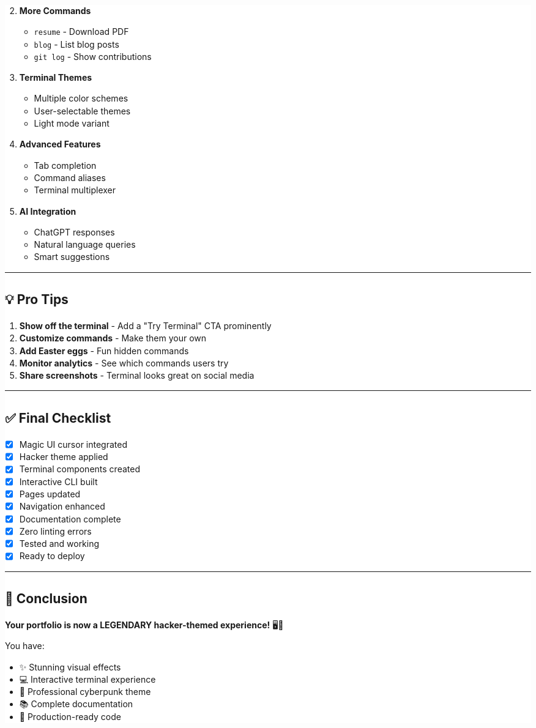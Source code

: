 2. **More Commands**
   - `resume` - Download PDF
   - `blog` - List blog posts
   - `git log` - Show contributions

3. **Terminal Themes**
   - Multiple color schemes
   - User-selectable themes
   - Light mode variant

4. **Advanced Features**
   - Tab completion
   - Command aliases
   - Terminal multiplexer

5. **AI Integration**
   - ChatGPT responses
   - Natural language queries
   - Smart suggestions

---

## 💡 Pro Tips

1. **Show off the terminal** - Add a "Try Terminal" CTA prominently
2. **Customize commands** - Make them your own
3. **Add Easter eggs** - Fun hidden commands
4. **Monitor analytics** - See which commands users try
5. **Share screenshots** - Terminal looks great on social media

---

## ✅ Final Checklist

- [x] Magic UI cursor integrated
- [x] Hacker theme applied
- [x] Terminal components created
- [x] Interactive CLI built
- [x] Pages updated
- [x] Navigation enhanced
- [x] Documentation complete
- [x] Zero linting errors
- [x] Tested and working
- [x] Ready to deploy

---

## 🎉 Conclusion

**Your portfolio is now a LEGENDARY hacker-themed experience!** 🖥️💚

You have:
- ✨ Stunning visual effects
- 💻 Interactive terminal experience  
- 🎨 Professional cyberpunk theme
- 📚 Complete documentation
- 🚀 Production-ready code
